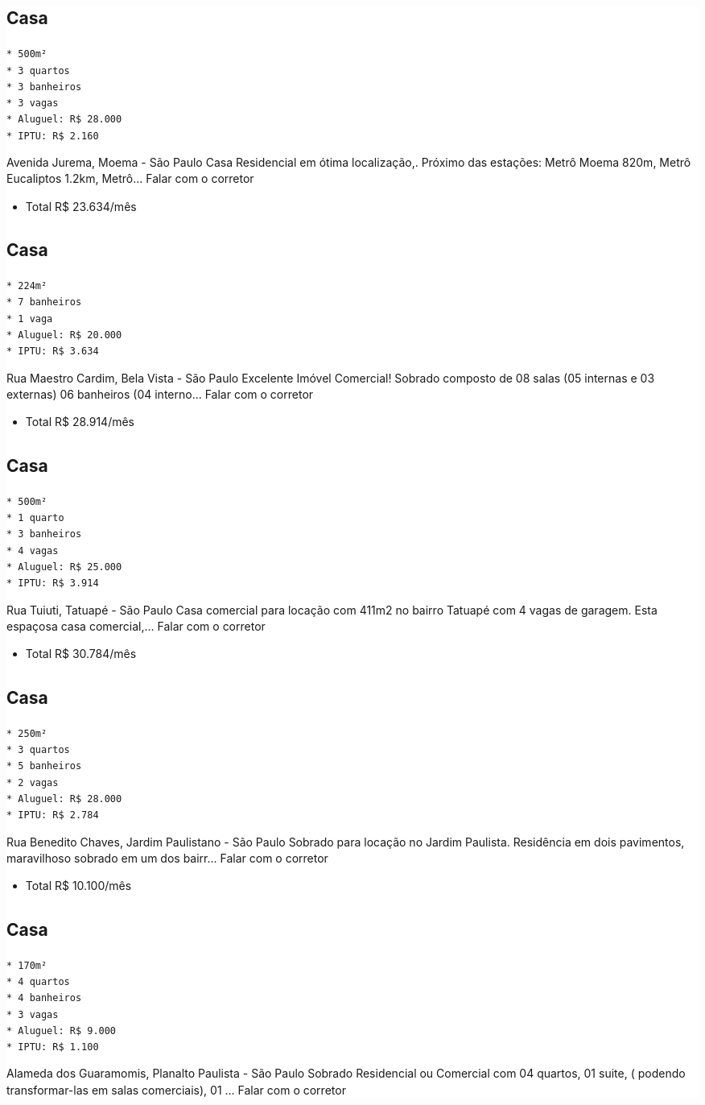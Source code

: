 ## Casa
    * 500m² 
    * 3 quartos 
    * 3 banheiros 
    * 3 vagas 
    * Aluguel: R$ 28.000 
    * IPTU: R$ 2.160 
Avenida Jurema, Moema - São Paulo
Casa Residencial em ótima localização,. Próximo das estações: Metrô Moema 820m, Metrô Eucaliptos 1.2km, Metrô...
Falar com o corretor
  * Total R$ 23.634/mês 
## Casa
    * 224m² 
    * 7 banheiros 
    * 1 vaga 
    * Aluguel: R$ 20.000 
    * IPTU: R$ 3.634 
Rua Maestro Cardim, Bela Vista - São Paulo
Excelente Imóvel Comercial! Sobrado composto de 08 salas (05 internas e 03 externas) 06 banheiros (04 interno...
Falar com o corretor
  * Total R$ 28.914/mês 
## Casa
    * 500m² 
    * 1 quarto 
    * 3 banheiros 
    * 4 vagas 
    * Aluguel: R$ 25.000 
    * IPTU: R$ 3.914 
Rua Tuiuti, Tatuapé - São Paulo
Casa comercial para locação com 411m2 no bairro Tatuapé com 4 vagas de garagem. Esta espaçosa casa comercial,...
Falar com o corretor
  * Total R$ 30.784/mês 
## Casa
    * 250m² 
    * 3 quartos 
    * 5 banheiros 
    * 2 vagas 
    * Aluguel: R$ 28.000 
    * IPTU: R$ 2.784 
Rua Benedito Chaves, Jardim Paulistano - São Paulo
Sobrado para locação no Jardim Paulista. Residência em dois pavimentos, maravilhoso sobrado em um dos bairr...
Falar com o corretor
  * Total R$ 10.100/mês 
## Casa
    * 170m² 
    * 4 quartos 
    * 4 banheiros 
    * 3 vagas 
    * Aluguel: R$ 9.000 
    * IPTU: R$ 1.100 
Alameda dos Guaramomis, Planalto Paulista - São Paulo
Sobrado Residencial ou Comercial com 04 quartos, 01 suite, ( podendo transformar-las em salas comerciais), 01 ...
Falar com o corretor